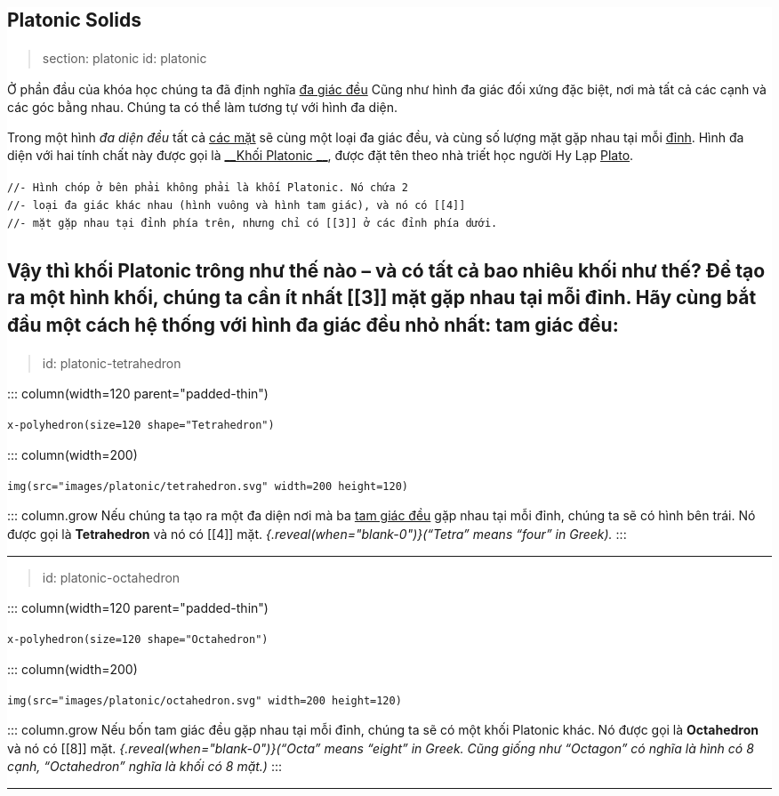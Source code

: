 ## Platonic Solids

> section: platonic
> id: platonic

Ở phần đầu của khóa học chúng ta đã định nghĩa [đa giác đều](gloss:regular-polygon)
Cũng như hình đa giác đối xứng đặc biệt, nơi mà tất cả các cạnh và các góc bằng nhau.
Chúng ta có thể làm tương tự với hình đa diện.

Trong một hình _đa diện đều_ tất cả [các mặt](gloss:polyhedron-face) sẽ cùng
một loại đa giác đều, và cùng số lượng mặt gặp nhau tại mỗi
[đỉnh](gloss:polyhedron-vertex). Hình đa diện với hai tính chất này được gọi là 
[__Khối Platonic __](gloss:platonic-solid), được đặt tên theo 
nhà triết học người Hy Lạp [Plato](bio:plato).

    //- Hình chóp ở bên phải không phải là khối Platonic. Nó chứa 2
    //- loại đa giác khác nhau (hình vuông và hình tam giác), và nó có [[4]]
    //- mặt gặp nhau tại đỉnh phía trên, nhưng chỉ có [[3]] ở các đỉnh phía dưới.

Vậy thì khối Platonic trông như thế nào – và có tất cả bao nhiêu khối như thế? Để tạo ra một hình khối, chúng ta cần ít nhất [[3]] mặt gặp nhau tại mỗi đỉnh. Hãy cùng bắt đầu một cách hệ thống với hình đa giác đều nhỏ nhất: tam giác đều:
---
> id: platonic-tetrahedron

::: column(width=120 parent="padded-thin")

    x-polyhedron(size=120 shape="Tetrahedron")

::: column(width=200)

    img(src="images/platonic/tetrahedron.svg" width=200 height=120)

::: column.grow
Nếu chúng ta tạo ra một đa diện nơi mà ba [tam giác đều](gloss:equilateral-triangle)
gặp nhau tại mỗi đỉnh, chúng ta sẽ có hình bên trái. Nó được gọi là
__Tetrahedron__ và nó có [[4]] mặt. _{.reveal(when="blank-0")}(“Tetra” means
“four” in Greek)._
:::

---
> id: platonic-octahedron

::: column(width=120 parent="padded-thin")

    x-polyhedron(size=120 shape="Octahedron")

::: column(width=200)

    img(src="images/platonic/octahedron.svg" width=200 height=120)

::: column.grow
Nếu bốn tam giác đều gặp nhau tại mỗi đỉnh, chúng ta sẽ có một khối Platonic
khác. Nó được gọi là __Octahedron__ và nó có [[8]] mặt.
_{.reveal(when="blank-0")}(“Octa” means “eight” in Greek. Cũng giống như “Octagon”
có nghĩa là hình có 8 cạnh, “Octahedron” nghĩa là khối có 8 mặt.)_
:::

---